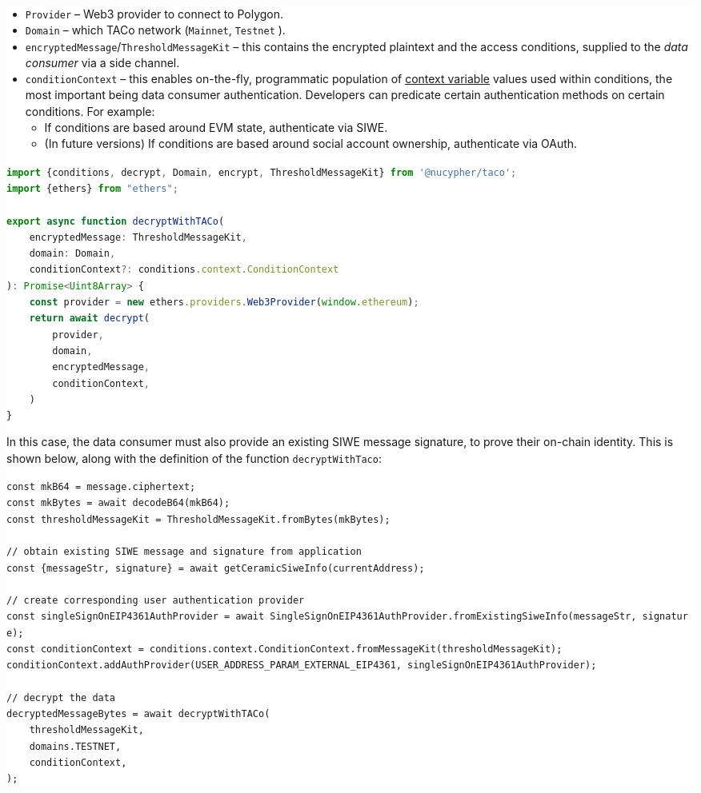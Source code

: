 * `Provider` – Web3 provider to connect to Polygon.
* `Domain` – which TACo network (`Mainnet`, `Testnet` ).
* `encryptedMessage`/`ThresholdMessageKit` – this contains the encrypted plaintext and the access conditions, supplied to the _data consumer_ via a side channel.
* `conditionContext` – this enables on-the-fly, programmatic population of [context variable](../conditions/conditioncontext-and-context-variables.md) values used within conditions, the most important being data consumer authentication. Developers can predicate certain authentication methods on certain conditions. For example:
  * If conditions are based around EVM state, authenticate via SIWE.
  * (In future versions) If conditions are based around social account ownership, authenticate via OAuth.&#x20;

```typescript
import {conditions, decrypt, Domain, encrypt, ThresholdMessageKit} from '@nucypher/taco';
import {ethers} from "ethers";

export async function decryptWithTACo(
    encryptedMessage: ThresholdMessageKit,
    domain: Domain,
    conditionContext?: conditions.context.ConditionContext
): Promise<Uint8Array> {
    const provider = new ethers.providers.Web3Provider(window.ethereum);
    return await decrypt(
        provider,
        domain,
        encryptedMessage,
        conditionContext,
    )
}
```

In this case, the data consumer must also provide an existing SIWE message signature, to prove their on-chain identity. This is shown below, along with the definition of the function `decryptWithTaco`:

```tsx
const mkB64 = message.ciphertext;
const mkBytes = await decodeB64(mkB64);
const thresholdMessageKit = ThresholdMessageKit.fromBytes(mkBytes);

// obtain existing SIWE message and signature from application
const {messageStr, signature} = await getCeramicSiweInfo(currentAddress);

// create corresponding user authentication provider
const singleSignOnEIP4361AuthProvider = await SingleSignOnEIP4361AuthProvider.fromExistingSiweInfo(messageStr, signature);
const conditionContext = conditions.context.ConditionContext.fromMessageKit(thresholdMessageKit);
conditionContext.addAuthProvider(USER_ADDRESS_PARAM_EXTERNAL_EIP4361, singleSignOnEIP4361AuthProvider);

// decrypt the data
decryptedMessageBytes = await decryptWithTACo(
    thresholdMessageKit,
    domains.TESTNET,
    conditionContext,
);
```
